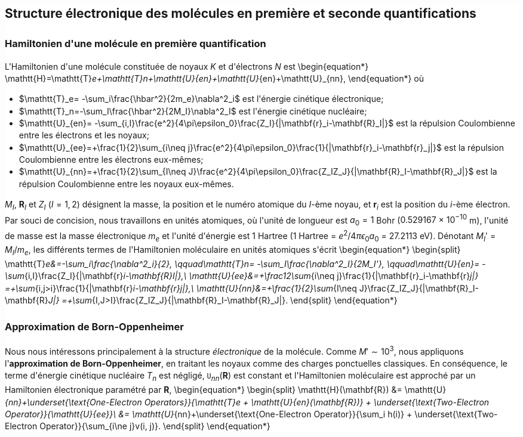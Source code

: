 

## Structure électronique des molécules en première et seconde quantifications

### Hamiltonien d'une molécule en première quantification

L'Hamiltonien d'une molécule constituée de noyaux $K$ et d'électrons $N$ est
\begin{equation*}
\mathtt{H}=\mathtt{T}_e+\mathtt{T}_n+\mathtt{U}_{en}+\mathtt{U}_{en}+\mathtt{U}_{nn},
\end{equation*}
où
- $\mathtt{T}_e= -\sum_i\frac{\hbar^2}{2m_e}\nabla^2_i$ est l'énergie cinétique électronique;
- $\mathtt{T}_n=-\sum_I\frac{\hbar^2}{2M_I}\nabla^2_I$ est l'énergie cinétique nucléaire;
- $\mathtt{U}_{en}= -\sum_{i,I}\frac{e^2}{4\pi\epsilon_0}\frac{Z_I}{|\mathbf{r}_i-\mathbf{R}_I|}$ est la répulsion Coulombienne entre les électrons et les noyaux;
- $\mathtt{U}_{ee}=+\frac{1}{2}\sum_{i\neq j}\frac{e^2}{4\pi\epsilon_0}\frac{1}{|\mathbf{r}_i-\mathbf{r}_j|}$ est la répulsion Coulombienne entre les électrons eux-mêmes;
- $\mathtt{U}_{nn}=+\frac{1}{2}\sum_{I\neq J}\frac{e^2}{4\pi\epsilon_0}\frac{Z_IZ_J}{|\mathbf{R}_I-\mathbf{R}_J|}$ est la répulsion Coulombienne entre les noyaux eux-mêmes.

$M_I$, $\mathbf{R}_I$ et $Z_I$ ($I=1,2$) désignent la masse, la position et le numéro atomique du *I*-ème noyau, et $\mathbf{r}_i$ est la position du *i*-ème électron. Par souci de concision, nous travaillons en unités atomiques, où l'unité de longueur est $a_0 = 1$ Bohr ($0.529167~\times~10^{-10}$ m), l'unité de masse est la masse électronique $m_e$ et l'unité d'énergie est 1 Hartree ($1~\textrm{Hartree}~= ~{e^2}/{4\pi\epsilon_0 a_0}~=~27.2113~\textrm{eV}$). Dénotant $M_I'=M_I/m_e$, les différents termes de l'Hamiltonien moléculaire en unités atomiques s'écrit
\begin{equation*}
\begin{split}
\mathtt{T}_e&=-\sum_i\frac{\nabla^2_i}{2}, \qquad\mathtt{T}_n= -\sum_I\frac{\nabla^2_I}{2M_I'}, 
 \qquad\mathtt{U}_{en}= - \sum_{i,I}\frac{Z_I}{|\mathbf{r}_i-\mathbf{R}_I|},\\
\mathtt{U}_{ee}&=+\frac12\sum_{i\neq j}\frac{1}{|\mathbf{r}_i-\mathbf{r}_j|}
=+\sum_{i,j>i}\frac{1}{|\mathbf{r}_i-\mathbf{r}_j|},\\
\mathtt{U}_{nn}&=+\frac{1}{2}\sum_{I\neq J}\frac{Z_IZ_J}{|\mathbf{R}_I-\mathbf{R}_J|}
=+\sum_{I,J>I}\frac{Z_IZ_J}{|\mathbf{R}_I-\mathbf{R}_J|}.
\end{split}
\end{equation*}

### Approximation de Born-Oppenheimer

Nous nous intéressons principalement à la structure *électronique* de la molécule. Comme $M'\sim10^3$, nous appliquons l'**approximation de Born-Oppenheimer**, en traitant les noyaux comme des charges ponctuelles classiques. En conséquence, le terme d'énergie cinétique nucléaire $T_n$ est négligé, $\mathtt{U}_{nn}(\mathbf{R})$ est constant et l'Hamiltonien moléculaire est approché par un Hamiltonien électronique paramétré par $\mathbf{R}$,
\begin{equation*}
\begin{split}
\mathtt{H}(\mathbf{R}) &= \mathtt{U}_{nn}+\underset{\text{One-Electron Operators}}{\mathtt{T}_e + \mathtt{U}_{en}(\mathbf{R})} + \underset{\text{Two-Electron Operator}}{\mathtt{U}{ee}}\\
&= \mathtt{U}_{nn}+\underset{\text{One-Electron Operator}}{\sum_i h(i)} + \underset{\text{Two-Electron Operator}}{\sum_{i\ne j}v(i, j)}.
\end{split}
\end{equation*}
